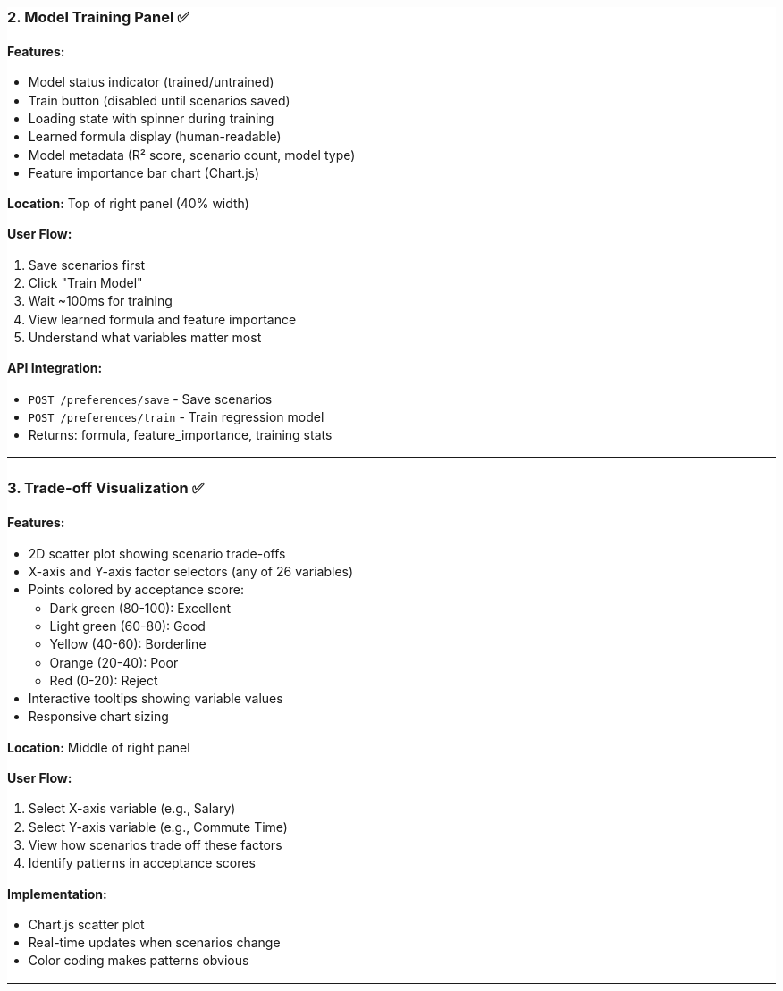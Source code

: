 
### 2. Model Training Panel ✅

**Features:**
- Model status indicator (trained/untrained)
- Train button (disabled until scenarios saved)
- Loading state with spinner during training
- Learned formula display (human-readable)
- Model metadata (R² score, scenario count, model type)
- Feature importance bar chart (Chart.js)

**Location:** Top of right panel (40% width)

**User Flow:**
1. Save scenarios first
2. Click "Train Model"
3. Wait ~100ms for training
4. View learned formula and feature importance
5. Understand what variables matter most

**API Integration:**
- `POST /preferences/save` - Save scenarios
- `POST /preferences/train` - Train regression model
- Returns: formula, feature_importance, training stats

---

### 3. Trade-off Visualization ✅

**Features:**
- 2D scatter plot showing scenario trade-offs
- X-axis and Y-axis factor selectors (any of 26 variables)
- Points colored by acceptance score:
  - Dark green (80-100): Excellent
  - Light green (60-80): Good
  - Yellow (40-60): Borderline
  - Orange (20-40): Poor
  - Red (0-20): Reject
- Interactive tooltips showing variable values
- Responsive chart sizing

**Location:** Middle of right panel

**User Flow:**
1. Select X-axis variable (e.g., Salary)
2. Select Y-axis variable (e.g., Commute Time)
3. View how scenarios trade off these factors
4. Identify patterns in acceptance scores

**Implementation:**
- Chart.js scatter plot
- Real-time updates when scenarios change
- Color coding makes patterns obvious

---
